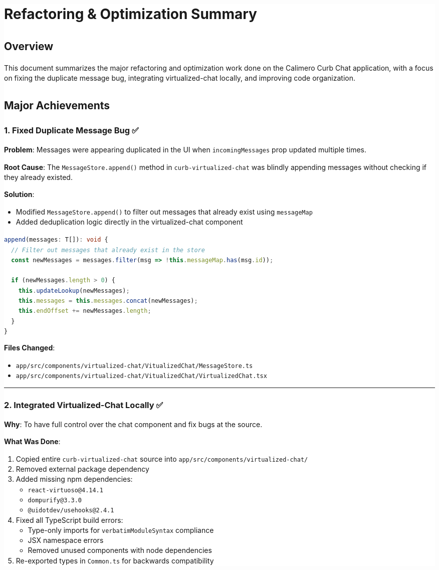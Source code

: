 # Refactoring & Optimization Summary

## Overview
This document summarizes the major refactoring and optimization work done on the Calimero Curb Chat application, with a focus on fixing the duplicate message bug, integrating virtualized-chat locally, and improving code organization.

## Major Achievements

### 1. Fixed Duplicate Message Bug ✅
**Problem**: Messages were appearing duplicated in the UI when `incomingMessages` prop updated multiple times.

**Root Cause**: The `MessageStore.append()` method in `curb-virtualized-chat` was blindly appending messages without checking if they already existed.

**Solution**: 
- Modified `MessageStore.append()` to filter out messages that already exist using `messageMap`
- Added deduplication logic directly in the virtualized-chat component

```typescript
append(messages: T[]): void {
  // Filter out messages that already exist in the store
  const newMessages = messages.filter(msg => !this.messageMap.has(msg.id));
  
  if (newMessages.length > 0) {
    this.updateLookup(newMessages);
    this.messages = this.messages.concat(newMessages);
    this.endOffset += newMessages.length;
  }
}
```

**Files Changed**:
- `app/src/components/virtualized-chat/VitualizedChat/MessageStore.ts`
- `app/src/components/virtualized-chat/VitualizedChat/VirtualizedChat.tsx`

---

### 2. Integrated Virtualized-Chat Locally ✅
**Why**: To have full control over the chat component and fix bugs at the source.

**What Was Done**:
1. Copied entire `curb-virtualized-chat` source into `app/src/components/virtualized-chat/`
2. Removed external package dependency
3. Added missing npm dependencies:
   - `react-virtuoso@4.14.1`
   - `dompurify@3.3.0`
   - `@uidotdev/usehooks@2.4.1`
4. Fixed all TypeScript build errors:
   - Type-only imports for `verbatimModuleSyntax` compliance
   - JSX namespace errors
   - Removed unused components with node dependencies
5. Re-exported types in `Common.ts` for backwards compatibility
